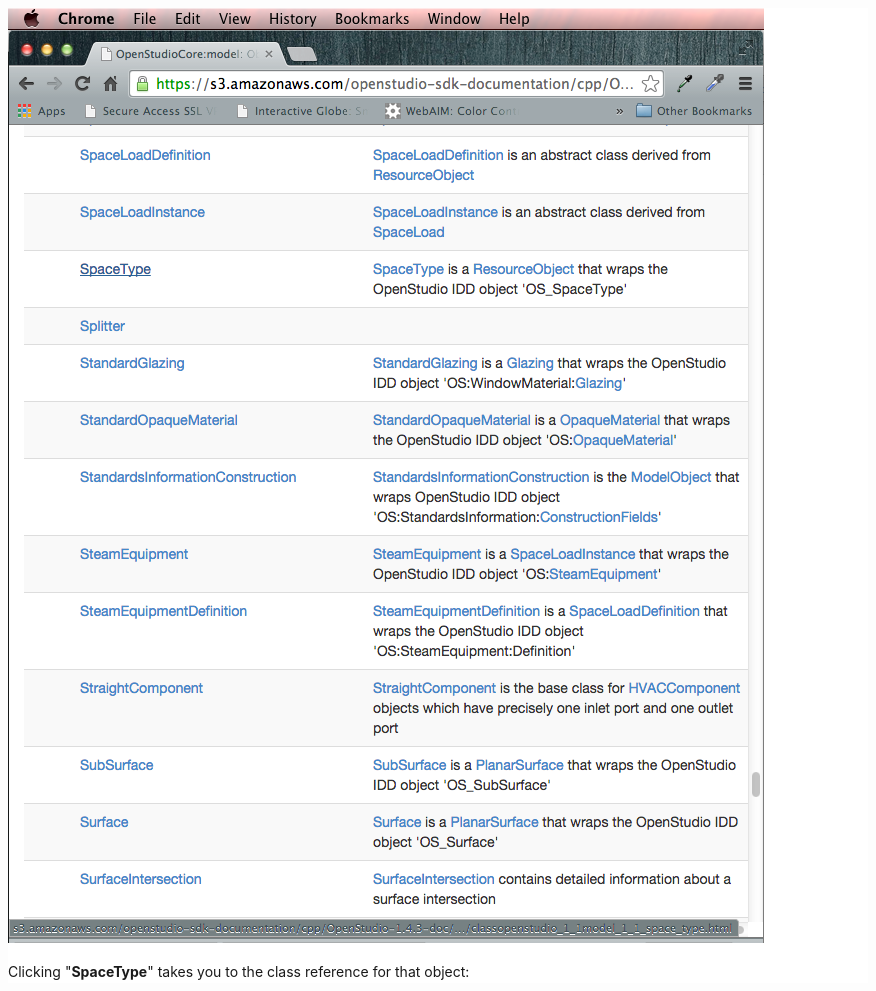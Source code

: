 ![Core](img/measure-writing-guide/6b.png)

Clicking "__SpaceType__" takes you to the class reference for that object:
